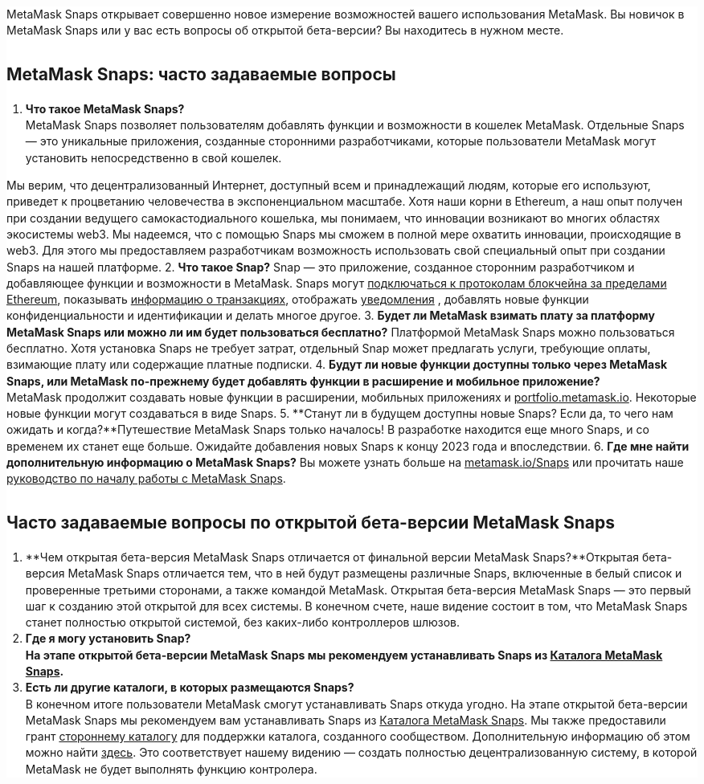 MetaMask Snaps открывает совершенно новое измерение возможностей вашего использования MetaMask. Вы новичок в MetaMask Snaps или у вас есть вопросы об открытой бета-версии? Вы находитесь в нужном месте.


MetaMask Snaps: часто задаваемые вопросы
----------------------------------------


1. **Что такое MetaMask Snaps?**  
MetaMask Snaps позволяет пользователям добавлять функции и возможности в кошелек MetaMask. Отдельные Snaps — это уникальные приложения, созданные сторонними разработчиками, которые пользователи MetaMask могут установить непосредственно в свой кошелек.  
  
Мы верим, что децентрализованный Интернет, доступный всем и принадлежащий людям, которые его используют, приведет к процветанию человечества в экспоненциальном масштабе. Хотя наши корни в Ethereum, а наш опыт получен при создании ведущего самокастодиального кошелька, мы понимаем, что инновации возникают во многих областях экосистемы web3. Мы надеемся, что с помощью Snaps мы сможем в полной мере охватить инновации, происходящие в web3. Для этого мы предоставляем разработчикам возможность использовать свой специальный опыт при создании Snaps на нашей платформе.
2. **Что такое Snap?** Snap — это приложение, созданное сторонним разработчиком и добавляющее функции и возможности в MetaMask. Snaps могут [подключаться к протоколам блокчейна за пределами Ethereum](https://support.metamask.io/hc/en-us/articles/18376977618843), показывать [информацию о транзакциях](https://support.metamask.io/hc/en-us/articles/18377011111579), отображать [уведомления](https://support.metamask.io/hc/en-us/articles/18376956006171) , добавлять новые функции конфиденциальности и идентификации и делать многое другое.
3. **Будет ли MetaMask взимать плату за платформу MetaMask Snaps или можно ли им будет пользоваться бесплатно?** Платформой MetaMask Snaps можно пользоваться бесплатно. Хотя установка Snaps не требует затрат, отдельный Snap может предлагать услуги, требующие оплаты, взимающие плату или содержащие платные подписки.
4. **Будут ли новые функции доступны только через MetaMask Snaps, или MetaMask по-прежнему будет добавлять функции в расширение и мобильное приложение?**  
MetaMask продолжит создавать новые функции в расширении, мобильных приложениях и [portfolio.metamask.io](http://portfolio.metamask.io/?utm_source=metamaskSupport&utm_medium=knowledge-base&utm_campaign=2023_Sep_Snaps-launch_content_faq). Некоторые новые функции могут создаваться в виде Snaps.
5. **Станут ли в будущем доступны новые Snaps? Если да, то чего нам ожидать и когда?**Путешествие MetaMask Snaps только началось! В разработке находится еще много Snaps, и со временем их станет еще больше. Ожидайте добавления новых Snaps к концу 2023 года и впоследствии.
6. **Где мне найти дополнительную информацию о MetaMask Snaps?** Вы можете узнать больше на [metamask.io/Snaps](http://metamask.io/Snaps?utm_source=metamaskSupport&utm_medium=knowledge-base&utm_campaign=2023_Sep_Snaps-launch_content_faq) или прочитать наше [руководство по началу работы с MetaMask Snaps](https://support.metamask.io/hc/en-us/articles/18377120661019).


Часто задаваемые вопросы по открытой бета-версии MetaMask Snaps
---------------------------------------------------------------


1. **Чем открытая бета-версия MetaMask Snaps отличается от финальной версии MetaMask Snaps?**Открытая бета-версия MetaMask Snaps отличается тем, что в ней будут размещены различные Snaps, включенные в белый список и проверенные третьими сторонами, а также командой MetaMask. Открытая бета-версия MetaMask Snaps — это первый шаг к созданию этой открытой для всех системы. В конечном счете, наше видение состоит в том, что MetaMask Snaps станет полностью открытой системой, без каких-либо контроллеров шлюзов.
2. **Где я могу установить Snap?  
На этапе открытой бета-версии MetaMask Snaps мы рекомендуем устанавливать Snaps из [Каталога MetaMask Snaps](https://snaps.metamask.io/?utm_source=metamaskSupport&utm_medium=knowledge-base&utm_campaign=2023_Sep_snaps-launch_content_faq).**
3. **Есть ли другие каталоги, в которых размещаются Snaps?**  
В конечном итоге пользователи MetaMask смогут устанавливать Snaps откуда угодно. На этапе открытой бета-версии MetaMask Snaps мы рекомендуем вам устанавливать Snaps из [Каталога MetaMask Snaps](https://snaps.metamask.io/?utm_source=metamaskSupport&utm_medium=knowledge-base&utm_campaign=2023_Sep_snaps-launch_content_faq). Мы также предоставили грант [стороннему каталогу](https://snaps.directory) для поддержки каталога, созданного сообществом. Дополнительную информацию об этом можно найти [здесь](https://snapshot.org/#/heart.mmgdao.eth/proposal/0xd084fba8aae8c37cb9a807f66e19c3c1ce76a980a51b64656e6cd87a9a3920fe). Это соответствует нашему видению — создать полностью децентрализованную систему, в которой MetaMask не будет выполнять функцию контролера.